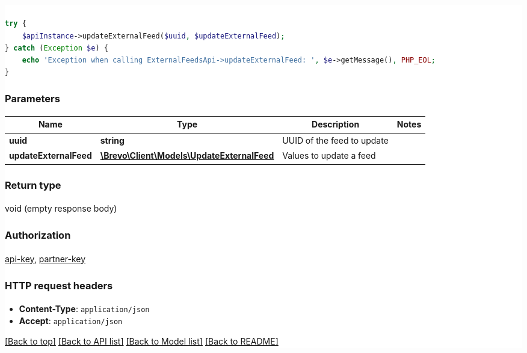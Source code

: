 ```php

try {
    $apiInstance->updateExternalFeed($uuid, $updateExternalFeed);
} catch (Exception $e) {
    echo 'Exception when calling ExternalFeedsApi->updateExternalFeed: ', $e->getMessage(), PHP_EOL;
}
```

### Parameters

| Name | Type | Description  | Notes |
| ------------- | ------------- | ------------- | ------------- |
| **uuid** | **string**| UUID of the feed to update | |
| **updateExternalFeed** | [**\Brevo\Client\Models\UpdateExternalFeed**](../Model/UpdateExternalFeed.md)| Values to update a feed | |

### Return type

void (empty response body)

### Authorization

[api-key](../../README.md#api-key), [partner-key](../../README.md#partner-key)

### HTTP request headers

- **Content-Type**: `application/json`
- **Accept**: `application/json`

[[Back to top]](#) [[Back to API list]](../../README.md#endpoints)
[[Back to Model list]](../../README.md#models)
[[Back to README]](../../README.md)
